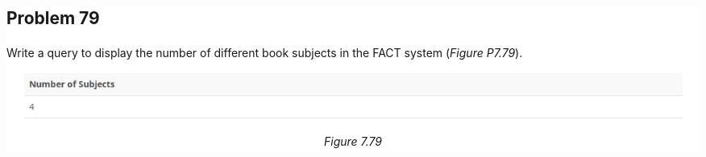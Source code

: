## Problem 79
Write a query to display the number of different book subjects in the FACT system (*Figure P7.79*).

<p align='center'>
<img src='../assets/Figure-P7.79.png' width='95%' alt='Output for number of subjects is 4.' />
</p>
<p style="font-style: italic" align="center">Figure 7.79</p>